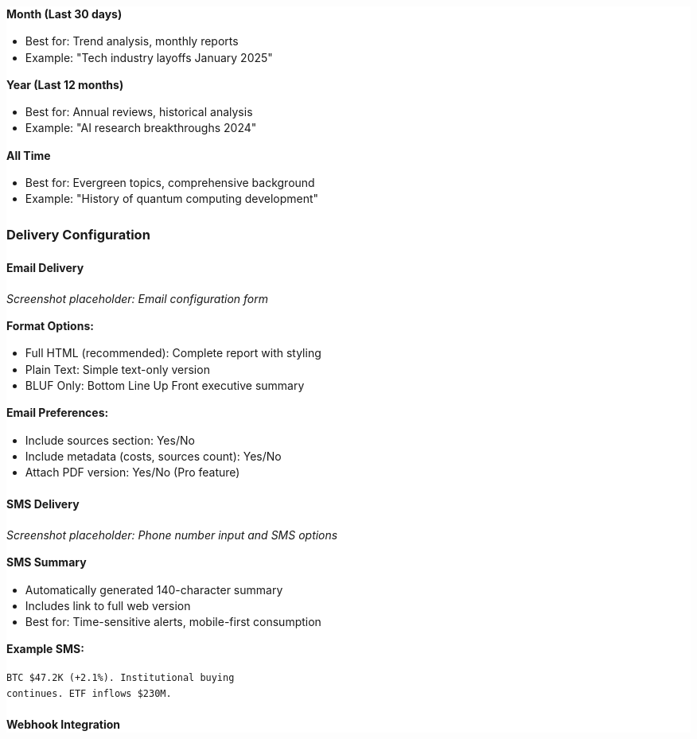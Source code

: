 **Month (Last 30 days)**

* Best for: Trend analysis, monthly reports
* Example: "Tech industry layoffs January 2025"

**Year (Last 12 months)**

* Best for: Annual reviews, historical analysis
* Example: "AI research breakthroughs 2024"

**All Time**

* Best for: Evergreen topics, comprehensive background
* Example: "History of quantum computing development"

### Delivery Configuration

#### Email Delivery

&#x20;_Screenshot placeholder: Email configuration form_

**Format Options:**

* Full HTML (recommended): Complete report with styling
* Plain Text: Simple text-only version
* BLUF Only: Bottom Line Up Front executive summary

**Email Preferences:**

* Include sources section: Yes/No
* Include metadata (costs, sources count): Yes/No
* Attach PDF version: Yes/No (Pro feature)

#### SMS Delivery

&#x20;_Screenshot placeholder: Phone number input and SMS options_

**SMS Summary**

* Automatically generated 140-character summary
* Includes link to full web version
* Best for: Time-sensitive alerts, mobile-first consumption

**Example SMS:**

```
BTC $47.2K (+2.1%). Institutional buying
continues. ETF inflows $230M.
```

#### Webhook Integration
